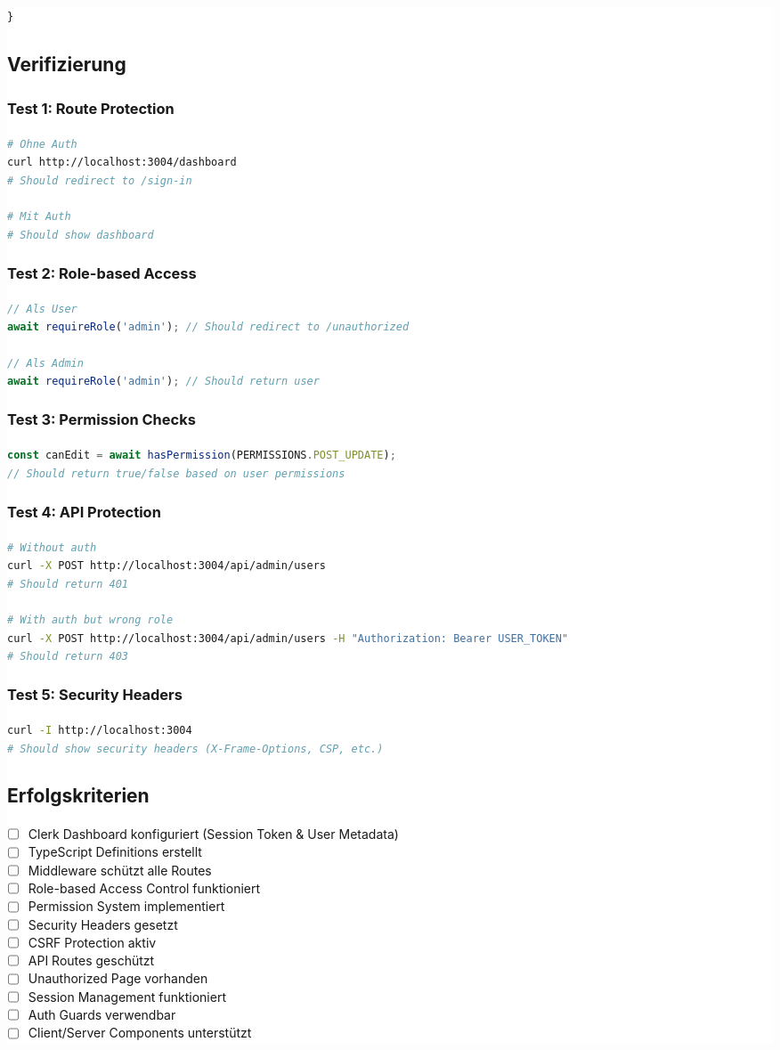 ```typescript
}
```

## Verifizierung

### Test 1: Route Protection
```bash
# Ohne Auth
curl http://localhost:3004/dashboard
# Should redirect to /sign-in

# Mit Auth
# Should show dashboard
```

### Test 2: Role-based Access
```typescript
// Als User
await requireRole('admin'); // Should redirect to /unauthorized

// Als Admin
await requireRole('admin'); // Should return user
```

### Test 3: Permission Checks
```typescript
const canEdit = await hasPermission(PERMISSIONS.POST_UPDATE);
// Should return true/false based on user permissions
```

### Test 4: API Protection
```bash
# Without auth
curl -X POST http://localhost:3004/api/admin/users
# Should return 401

# With auth but wrong role
curl -X POST http://localhost:3004/api/admin/users -H "Authorization: Bearer USER_TOKEN"
# Should return 403
```

### Test 5: Security Headers
```bash
curl -I http://localhost:3004
# Should show security headers (X-Frame-Options, CSP, etc.)
```

## Erfolgskriterien
- [ ] Clerk Dashboard konfiguriert (Session Token & User Metadata)
- [ ] TypeScript Definitions erstellt
- [ ] Middleware schützt alle Routes
- [ ] Role-based Access Control funktioniert
- [ ] Permission System implementiert
- [ ] Security Headers gesetzt
- [ ] CSRF Protection aktiv
- [ ] API Routes geschützt
- [ ] Unauthorized Page vorhanden
- [ ] Session Management funktioniert
- [ ] Auth Guards verwendbar
- [ ] Client/Server Components unterstützt
